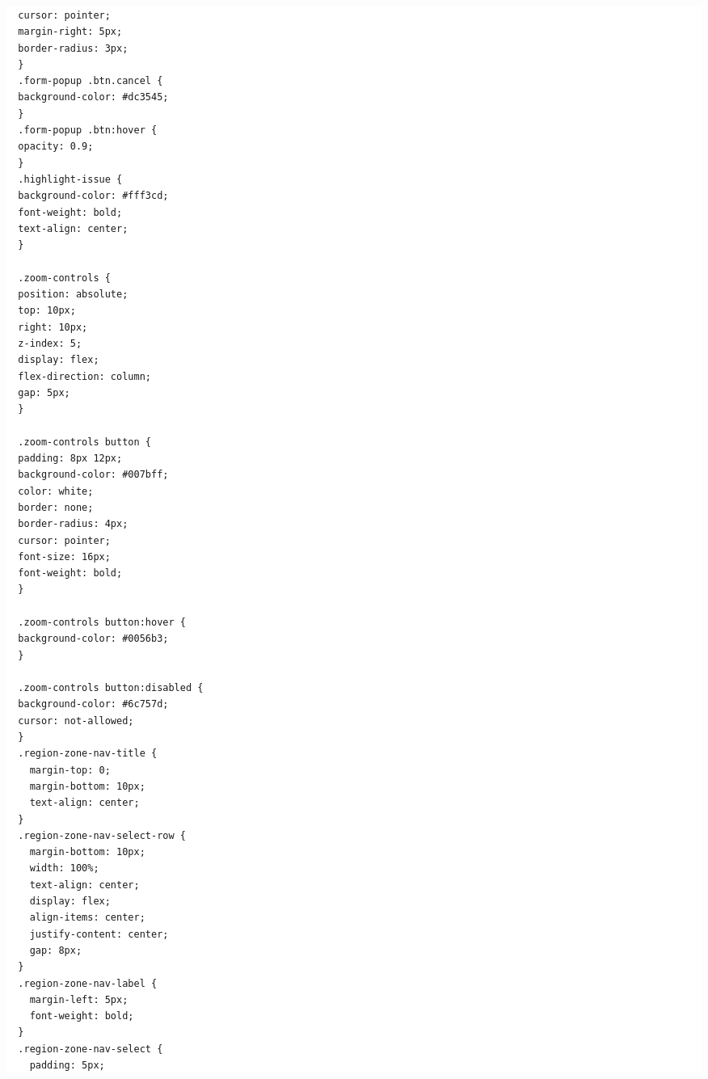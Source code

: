       cursor: pointer;
      margin-right: 5px;
      border-radius: 3px;
      }
      .form-popup .btn.cancel {
      background-color: #dc3545;
      }
      .form-popup .btn:hover {
      opacity: 0.9;
      }
      .highlight-issue {
      background-color: #fff3cd;
      font-weight: bold;
      text-align: center;
      }

      .zoom-controls {
      position: absolute;
      top: 10px;
      right: 10px;
      z-index: 5;
      display: flex;
      flex-direction: column;
      gap: 5px;
      }

      .zoom-controls button {
      padding: 8px 12px;
      background-color: #007bff;
      color: white;
      border: none;
      border-radius: 4px;
      cursor: pointer;
      font-size: 16px;
      font-weight: bold;
      }

      .zoom-controls button:hover {
      background-color: #0056b3;
      }

      .zoom-controls button:disabled {
      background-color: #6c757d;
      cursor: not-allowed;
      }
      .region-zone-nav-title {
        margin-top: 0;
        margin-bottom: 10px;
        text-align: center;
      }
      .region-zone-nav-select-row {
        margin-bottom: 10px;
        width: 100%;
        text-align: center;
        display: flex;
        align-items: center;
        justify-content: center;
        gap: 8px;
      }
      .region-zone-nav-label {
        margin-left: 5px;
        font-weight: bold;
      }
      .region-zone-nav-select {
        padding: 5px;
